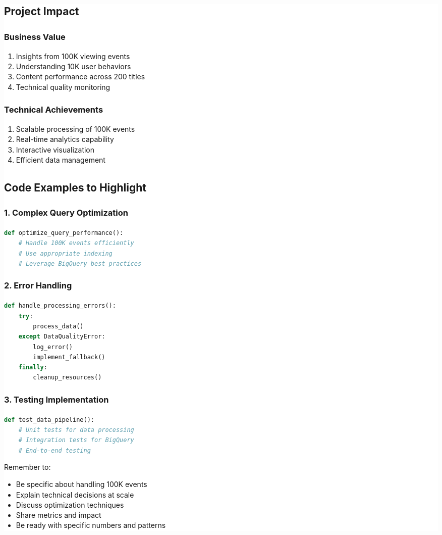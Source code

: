 ## Project Impact

### Business Value
1. Insights from 100K viewing events
2. Understanding 10K user behaviors
3. Content performance across 200 titles
4. Technical quality monitoring

### Technical Achievements
1. Scalable processing of 100K events
2. Real-time analytics capability
3. Interactive visualization
4. Efficient data management

## Code Examples to Highlight

### 1. Complex Query Optimization
```python
def optimize_query_performance():
    # Handle 100K events efficiently
    # Use appropriate indexing
    # Leverage BigQuery best practices
```

### 2. Error Handling
```python
def handle_processing_errors():
    try:
        process_data()
    except DataQualityError:
        log_error()
        implement_fallback()
    finally:
        cleanup_resources()
```

### 3. Testing Implementation
```python
def test_data_pipeline():
    # Unit tests for data processing
    # Integration tests for BigQuery
    # End-to-end testing
```

Remember to:
- Be specific about handling 100K events
- Explain technical decisions at scale
- Discuss optimization techniques
- Share metrics and impact
- Be ready with specific numbers and patterns
